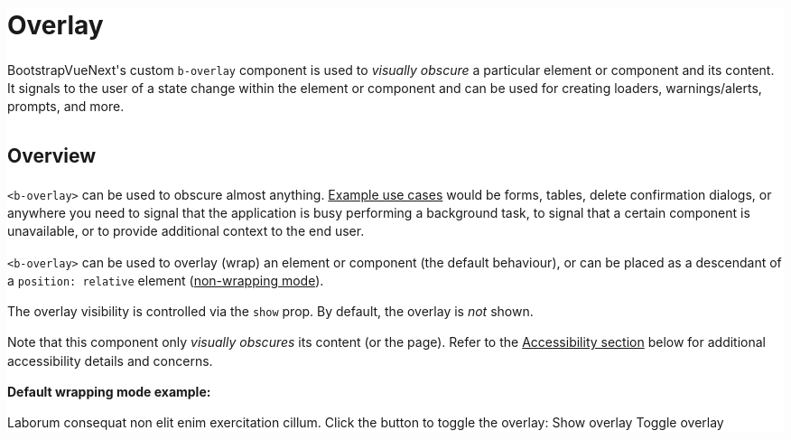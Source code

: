 # Overlay

<div class="lead mb-5">

BootstrapVueNext's custom `b-overlay` component is used to _visually obscure_ a particular element or component and its content. It signals to the user of a state change within the element or component and can be used for creating loaders, warnings/alerts, prompts, and more.

</div>

## Overview

`<b-overlay>` can be used to obscure almost anything. [Example use cases](#use-case-examples) would
be forms, tables, delete confirmation dialogs, or anywhere you need to signal that the application
is busy performing a background task, to signal that a certain component is unavailable, or to
provide additional context to the end user.

`<b-overlay>` can be used to overlay (wrap) an element or component (the default behaviour), or can
be placed as a descendant of a `position: relative` element
([non-wrapping mode](#non-wrapping-mode)).

The overlay visibility is controlled via the `show` prop. By default, the overlay is _not_ shown.

<b-alert variant="danger" :model-value="true">
  Note that this component only <em>visually obscures</em> its content (or the page). Refer to the
  <a href="#accessibility" class="alert-link">Accessibility section</a> below for additional
  accessibility details and concerns.
</b-alert>

**Default wrapping mode example:**

<HighlightCard>
  <b-overlay :show="showOverlayEx1" rounded="sm">
    <b-card title="Card with overlay" :aria-hidden="showOverlayEx1 ? 'true' : null">
      <b-card-text>Laborum consequat non elit enim exercitation cillum.</b-card-text>
      <b-card-text>Click the button to toggle the overlay:</b-card-text>
      <b-button :disabled="showOverlayEx1" variant="primary" @click="showOverlayEx1 = true">
        Show overlay
      </b-button>
    </b-card>
  </b-overlay>
  <b-button class="mt-3" @click="showOverlayEx1 = !showOverlayEx1">Toggle overlay</b-button>
  <template #html>

```vue-html
<template>
  <b-overlay :show="showOverlayEx1" rounded="sm">
    <b-card title="Card with overlay" :aria-hidden="showOverlayEx1 ? 'true' : null">
      <b-card-text>Laborum consequat non elit enim exercitation cillum.</b-card-text>
      <b-card-text>Click the button to toggle the overlay:</b-card-text>
      <b-button :disabled="showOverlayEx1" variant="primary" @click="showOverlayEx1 = true">
        Show overlay
      </b-button>
    </b-card>
  </b-overlay>

  <b-button @click="showOverlayEx1 = !showOverlayEx1">Toggle overlay</b-button>
</template>

<script setup lang="ts">
import {ref} from 'vue'

const showOverlayEx1 = ref(false)
</script>
```
